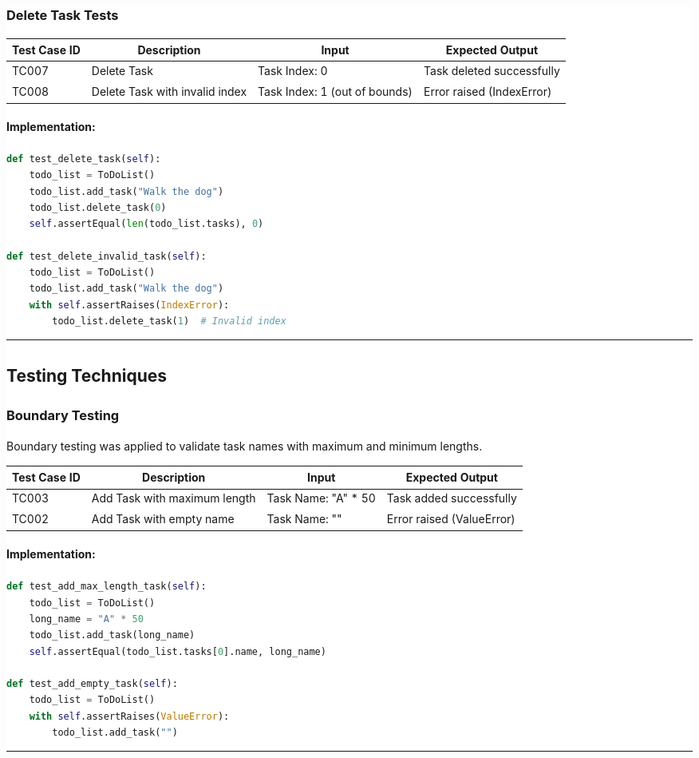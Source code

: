 ### Delete Task Tests

| Test Case ID | Description                              | Input                          | Expected Output                 |
|--------------|------------------------------------------|--------------------------------|---------------------------------|
| TC007        | Delete Task                              | Task Index: 0                  | Task deleted successfully       |
| TC008        | Delete Task with invalid index           | Task Index: 1 (out of bounds)  | Error raised (IndexError)       |

#### **Implementation**:

```python
def test_delete_task(self):
    todo_list = ToDoList()
    todo_list.add_task("Walk the dog")
    todo_list.delete_task(0)
    self.assertEqual(len(todo_list.tasks), 0)

def test_delete_invalid_task(self):
    todo_list = ToDoList()
    todo_list.add_task("Walk the dog")
    with self.assertRaises(IndexError):
        todo_list.delete_task(1)  # Invalid index
```

---

## Testing Techniques

### Boundary Testing

Boundary testing was applied to validate task names with maximum and minimum lengths.

| Test Case ID | Description                                  | Input                            | Expected Output              |
|--------------|----------------------------------------------|----------------------------------|------------------------------|
| TC003        | Add Task with maximum length                 | Task Name: "A" * 50              | Task added successfully       |
| TC002        | Add Task with empty name                     | Task Name: ""                    | Error raised (ValueError)     | 

#### **Implementation**:

```python
def test_add_max_length_task(self):
    todo_list = ToDoList()
    long_name = "A" * 50
    todo_list.add_task(long_name)
    self.assertEqual(todo_list.tasks[0].name, long_name)

def test_add_empty_task(self):
    todo_list = ToDoList()
    with self.assertRaises(ValueError):
        todo_list.add_task("")
```

---